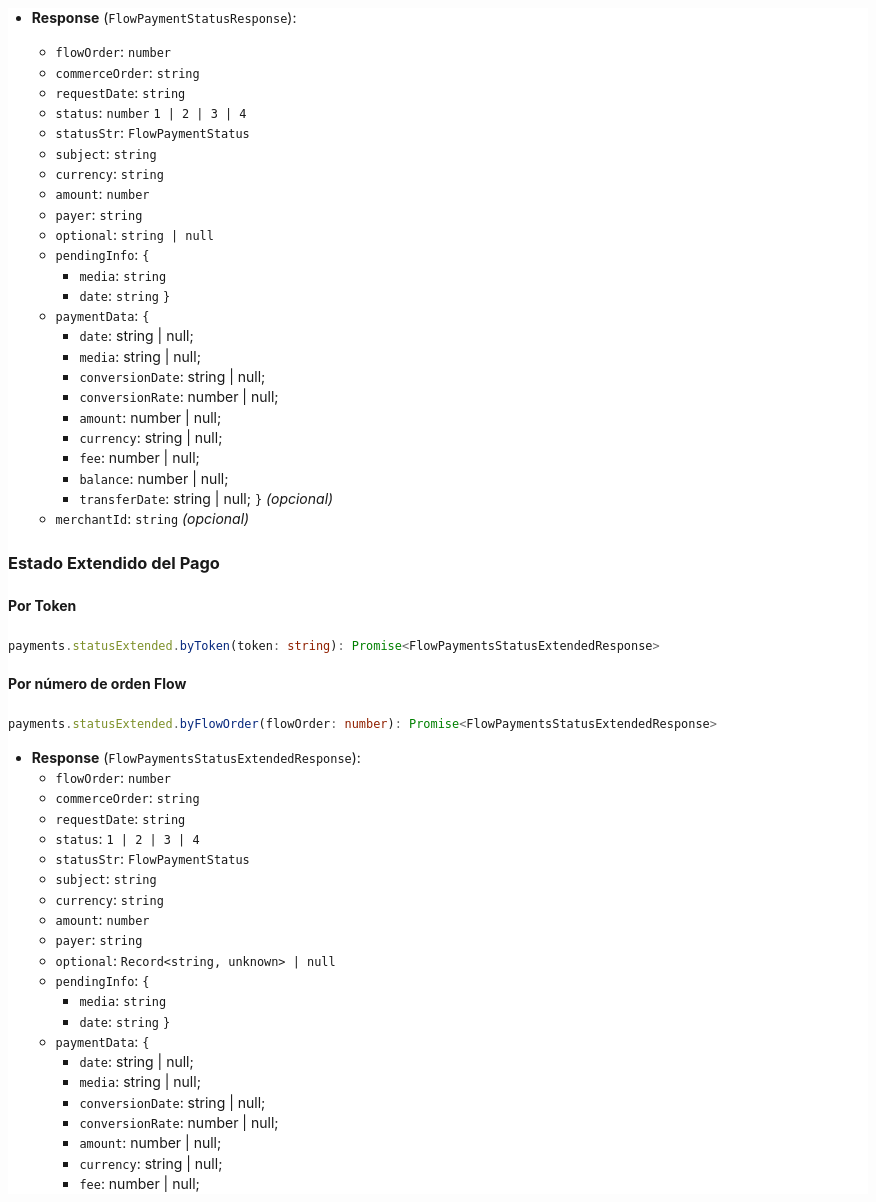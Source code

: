 - **Response** (`FlowPaymentStatusResponse`):

  - `flowOrder`: `number`
  - `commerceOrder`: `string`
  - `requestDate`: `string`
  - `status`: `number` `1 | 2 | 3 | 4`
  - `statusStr`: `FlowPaymentStatus`
  - `subject`: `string`
  - `currency`: `string`
  - `amount`: `number`
  - `payer`: `string`
  - `optional`: `string | null`
  - `pendingInfo`: `{`
    - `media`: `string`
    - `date`: `string`
      `}`
  - `paymentData`: `{`
    - `date`: string | null;
    - `media`: string | null;
    - `conversionDate`: string | null;
    - `conversionRate`: number | null;
    - `amount`: number | null;
    - `currency`: string | null;
    - `fee`: number | null;
    - `balance`: number | null;
    - `transferDate`: string | null;
      `}` _(opcional)_
  - `merchantId`: `string` _(opcional)_

### Estado Extendido del Pago

#### Por Token

```typescript
payments.statusExtended.byToken(token: string): Promise<FlowPaymentsStatusExtendedResponse>
```

#### Por número de orden Flow

```typescript
payments.statusExtended.byFlowOrder(flowOrder: number): Promise<FlowPaymentsStatusExtendedResponse>
```

- **Response** (`FlowPaymentsStatusExtendedResponse`):
  - `flowOrder`: `number`
  - `commerceOrder`: `string`
  - `requestDate`: `string`
  - `status`: `1 | 2 | 3 | 4`
  - `statusStr`: `FlowPaymentStatus`
  - `subject`: `string`
  - `currency`: `string`
  - `amount`: `number`
  - `payer`: `string`
  - `optional`: `Record<string, unknown> | null`
  - `pendingInfo`: `{`
    - `media`: `string`
    - `date`: `string`
      `}`
  - `paymentData`: `{`
    - `date`: string | null;
    - `media`: string | null;
    - `conversionDate`: string | null;
    - `conversionRate`: number | null;
    - `amount`: number | null;
    - `currency`: string | null;
    - `fee`: number | null;